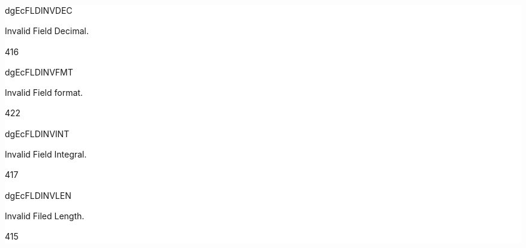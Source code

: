 dgEcFLDINVDEC 
</td>
            <td colspan="1" rowspan="1">

Invalid Field Decimal. 
</td>
            <td colspan="1" rowspan="1">

416 
</td>
          </tr>
          <tr>
            <td colspan="1" rowspan="1">

dgEcFLDINVFMT 
</td>
            <td colspan="1" rowspan="1">

Invalid Field format. 
</td>
            <td colspan="1" rowspan="1">

422 
</td>
          </tr>
          <tr>
            <td colspan="1" rowspan="1">

dgEcFLDINVINT 
</td>
            <td colspan="1" rowspan="1">

Invalid Field Integral. 
</td>
            <td colspan="1" rowspan="1">

417 
</td>
          </tr>
          <tr>
            <td colspan="1" rowspan="1">

dgEcFLDINVLEN 
</td>
            <td colspan="1" rowspan="1">

Invalid Filed Length. 
</td>
            <td colspan="1" rowspan="1">

415 
</td>
          </tr>
          <tr>
            <td colspan="1" rowspan="1">
